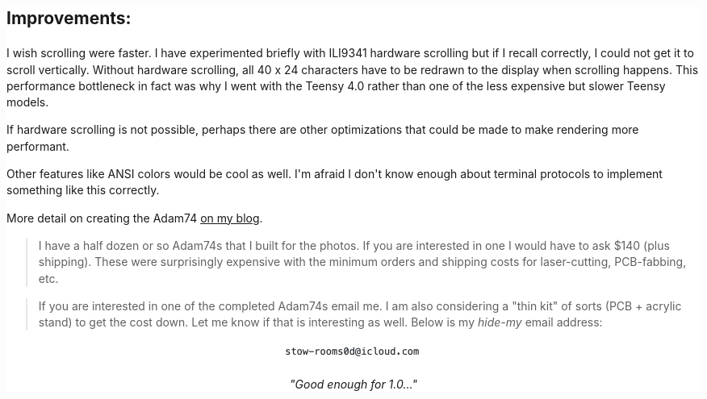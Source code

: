 ## Improvements:

I wish scrolling were faster. I have experimented briefly with ILI9341 hardware scrolling but if I recall correctly, I could not get it to scroll vertically. Without hardware scrolling, all 40 x 24 characters have to be redrawn to the display when scrolling happens. This performance bottleneck in fact was why I went with the Teensy 4.0 rather than one of the less expensive but slower Teensy models.
  
If hardware scrolling is not possible, perhaps there are other optimizations that could be made to make rendering more performant.

Other features like ANSI colors would be cool as well. I'm afraid I don't know enough about terminal protocols to implement something like this correctly.

More detail on creating the Adam74 [on my blog](https://www.engineersneedart.com/adam74/adam74.html).

> I have a half dozen or so Adam74s that I built for the photos. If you are interested in one I would have to ask $140 (plus shipping). These were surprisingly expensive with the minimum orders and shipping costs for laser-cutting, PCB-fabbing, etc.

> If you are interested in one of the completed Adam74s email me. I am also considering a "thin kit" of sorts (PCB + acrylic stand) to get the cost down. Let me know if that is interesting as well. Below is my *hide-my* email address:

<p align="center">
<img width=184 src="https://github.com/EngineersNeedArt/Adam74/blob/4fc9f79ab609d0990342e8c9c20aaae8bbc1e597/documentation/email_image.png" alt="Me email address.">
</p>


<p align="center">
<i>"Good enough for 1.0…"</i>
</p>
